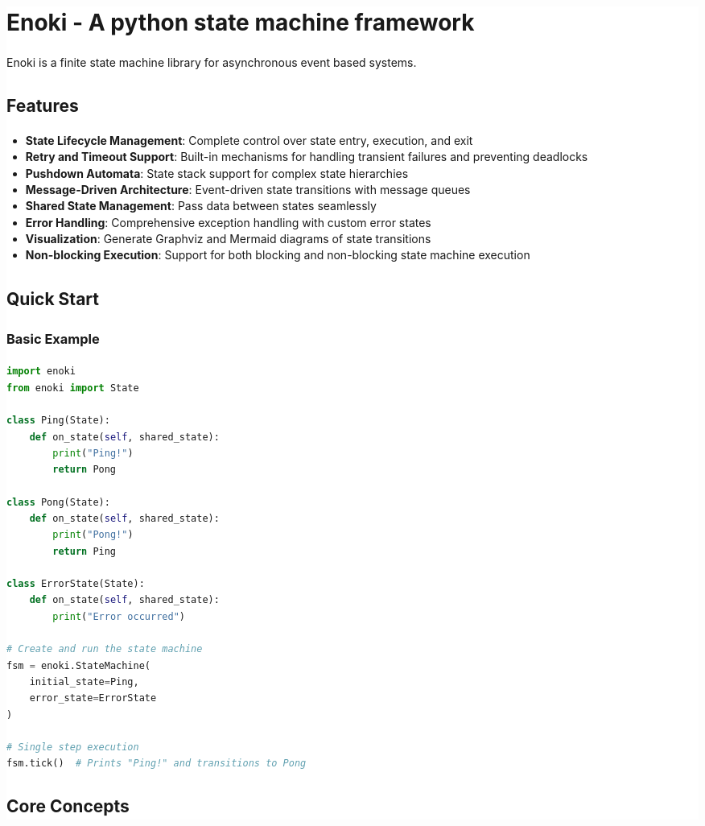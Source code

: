 # Enoki - A python state machine framework

Enoki is a finite state machine library for asynchronous event based
systems.


## Features

- **State Lifecycle Management**: Complete control over state entry, execution, and exit
- **Retry and Timeout Support**: Built-in mechanisms for handling transient failures and preventing deadlocks
- **Pushdown Automata**: State stack support for complex state hierarchies
- **Message-Driven Architecture**: Event-driven state transitions with message queues
- **Shared State Management**: Pass data between states seamlessly
- **Error Handling**: Comprehensive exception handling with custom error states
- **Visualization**: Generate Graphviz and Mermaid diagrams of state transitions
- **Non-blocking Execution**: Support for both blocking and non-blocking state machine execution

## Quick Start

### Basic Example

```python
import enoki
from enoki import State

class Ping(State):
    def on_state(self, shared_state):
        print("Ping!")
        return Pong

class Pong(State):
    def on_state(self, shared_state):
        print("Pong!")
        return Ping

class ErrorState(State):
    def on_state(self, shared_state):
        print("Error occurred")

# Create and run the state machine
fsm = enoki.StateMachine(
    initial_state=Ping,
    error_state=ErrorState
)

# Single step execution
fsm.tick()  # Prints "Ping!" and transitions to Pong
```

## Core Concepts
